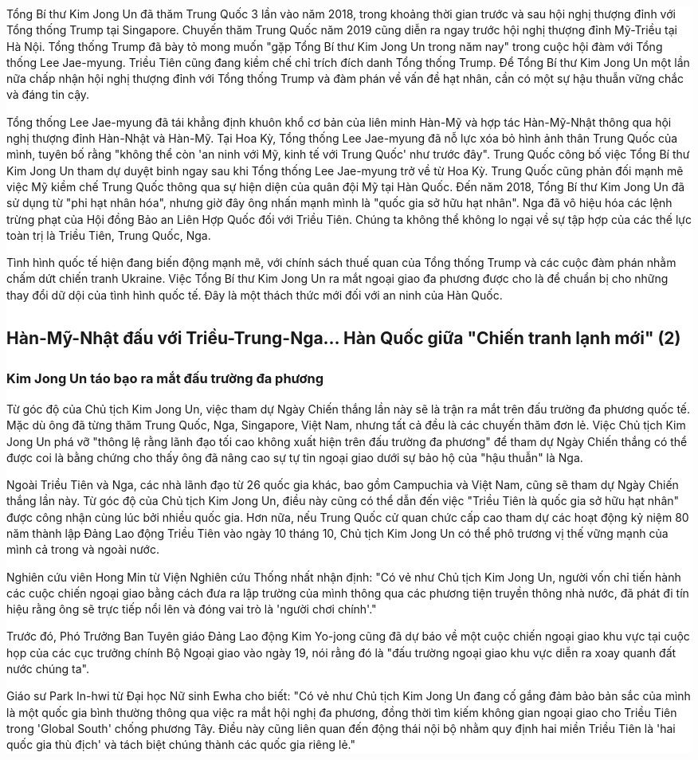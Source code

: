 Tổng Bí thư Kim Jong Un đã thăm Trung Quốc 3 lần vào năm 2018, trong khoảng thời gian trước và sau hội nghị thượng đỉnh với Tổng thống Trump tại Singapore. Chuyến thăm Trung Quốc năm 2019 cũng diễn ra ngay trước hội nghị thượng đỉnh Mỹ-Triều tại Hà Nội. Tổng thống Trump đã bày tỏ mong muốn "gặp Tổng Bí thư Kim Jong Un trong năm nay" trong cuộc hội đàm với Tổng thống Lee Jae-myung. Triều Tiên cũng đang kiềm chế chỉ trích đích danh Tổng thống Trump. Để Tổng Bí thư Kim Jong Un một lần nữa chấp nhận hội nghị thượng đỉnh với Tổng thống Trump và đàm phán về vấn đề hạt nhân, cần có một sự hậu thuẫn vững chắc và đáng tin cậy.

Tổng thống Lee Jae-myung đã tái khẳng định khuôn khổ cơ bản của liên minh Hàn-Mỹ và hợp tác Hàn-Mỹ-Nhật thông qua hội nghị thượng đỉnh Hàn-Nhật và Hàn-Mỹ. Tại Hoa Kỳ, Tổng thống Lee Jae-myung đã nỗ lực xóa bỏ hình ảnh thân Trung Quốc của mình, tuyên bố rằng "không thể còn 'an ninh với Mỹ, kinh tế với Trung Quốc' như trước đây". Trung Quốc công bố việc Tổng Bí thư Kim Jong Un tham dự duyệt binh ngay sau khi Tổng thống Lee Jae-myung trở về từ Hoa Kỳ. Trung Quốc cũng phản đối mạnh mẽ việc Mỹ kiềm chế Trung Quốc thông qua sự hiện diện của quân đội Mỹ tại Hàn Quốc. Đến năm 2018, Tổng Bí thư Kim Jong Un đã sử dụng từ "phi hạt nhân hóa", nhưng giờ đây ông nhấn mạnh mình là "quốc gia sở hữu hạt nhân". Nga đã vô hiệu hóa các lệnh trừng phạt của Hội đồng Bảo an Liên Hợp Quốc đối với Triều Tiên. Chúng ta không thể không lo ngại về sự tập hợp của các thế lực toàn trị là Triều Tiên, Trung Quốc, Nga.

Tình hình quốc tế hiện đang biến động mạnh mẽ, với chính sách thuế quan của Tổng thống Trump và các cuộc đàm phán nhằm chấm dứt chiến tranh Ukraine. Việc Tổng Bí thư Kim Jong Un ra mắt ngoại giao đa phương được cho là để chuẩn bị cho những thay đổi dữ dội của tình hình quốc tế. Đây là một thách thức mới đối với an ninh của Hàn Quốc.

## Hàn-Mỹ-Nhật đấu với Triều-Trung-Nga… Hàn Quốc giữa "Chiến tranh lạnh mới" (2)

### Kim Jong Un táo bạo ra mắt đấu trường đa phương

Từ góc độ của Chủ tịch Kim Jong Un, việc tham dự Ngày Chiến thắng lần này sẽ là trận ra mắt trên đấu trường đa phương quốc tế. Mặc dù ông đã từng thăm Trung Quốc, Nga, Singapore, Việt Nam, nhưng tất cả đều là các chuyến thăm đơn lẻ. Việc Chủ tịch Kim Jong Un phá vỡ "thông lệ rằng lãnh đạo tối cao không xuất hiện trên đấu trường đa phương" để tham dự Ngày Chiến thắng có thể được coi là bằng chứng cho thấy ông đã nâng cao sự tự tin ngoại giao dưới sự bảo hộ của "hậu thuẫn" là Nga.

Ngoài Triều Tiên và Nga, các nhà lãnh đạo từ 26 quốc gia khác, bao gồm Campuchia và Việt Nam, cũng sẽ tham dự Ngày Chiến thắng lần này. Từ góc độ của Chủ tịch Kim Jong Un, điều này cũng có thể dẫn đến việc "Triều Tiên là quốc gia sở hữu hạt nhân" được công nhận cùng lúc bởi nhiều quốc gia. Hơn nữa, nếu Trung Quốc cử quan chức cấp cao tham dự các hoạt động kỷ niệm 80 năm thành lập Đảng Lao động Triều Tiên vào ngày 10 tháng 10, Chủ tịch Kim Jong Un có thể phô trương vị thế vững mạnh của mình cả trong và ngoài nước.

Nghiên cứu viên Hong Min từ Viện Nghiên cứu Thống nhất nhận định: "Có vẻ như Chủ tịch Kim Jong Un, người vốn chỉ tiến hành các cuộc chiến ngoại giao bằng cách đưa ra lập trường của mình thông qua các phương tiện truyền thông nhà nước, đã phát đi tín hiệu rằng ông sẽ trực tiếp nổi lên và đóng vai trò là 'người chơi chính'."

Trước đó, Phó Trưởng Ban Tuyên giáo Đảng Lao động Kim Yo-jong cũng đã dự báo về một cuộc chiến ngoại giao khu vực tại cuộc họp của các cục trưởng chính Bộ Ngoại giao vào ngày 19, nói rằng đó là "đấu trường ngoại giao khu vực diễn ra xoay quanh đất nước chúng ta".

Giáo sư Park In-hwi từ Đại học Nữ sinh Ewha cho biết: "Có vẻ như Chủ tịch Kim Jong Un đang cố gắng đảm bảo bản sắc của mình là một quốc gia bình thường thông qua việc ra mắt hội nghị đa phương, đồng thời tìm kiếm không gian ngoại giao cho Triều Tiên trong 'Global South' chống phương Tây. Điều này cũng liên quan đến động thái nội bộ nhằm quy định hai miền Triều Tiên là 'hai quốc gia thù địch' và tách biệt chúng thành các quốc gia riêng lẻ."
